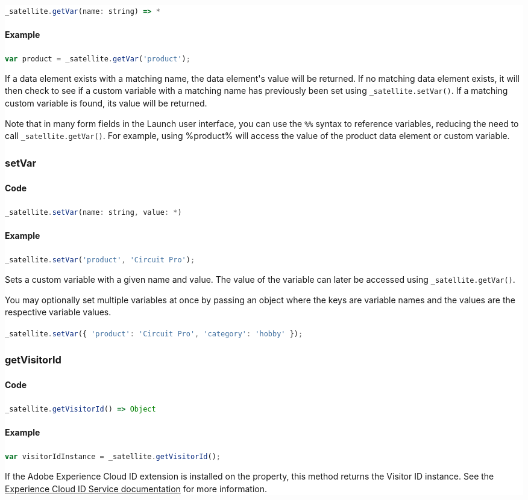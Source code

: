 ```javascript
_satellite.getVar(name: string) => *
```

#### Example

```javascript
var product = _satellite.getVar('product');
```

If a data element exists with a matching name, the data element's value will be returned. If no matching data element exists, it will then check to see if a custom variable with a matching name has previously been set using `_satellite.setVar()`. If a matching custom variable is found, its value will be returned.

Note that in many form fields in the Launch user interface, you can use the `%%` syntax to reference variables, reducing the need to call `_satellite.getVar()`. For example, using %product% will access the value of the product data element or custom variable.

### setVar

#### Code

```javascript
_satellite.setVar(name: string, value: *)
```

#### Example

```javascript
_satellite.setVar('product', 'Circuit Pro');
```

Sets a custom variable with a given name and value. The value of the variable can later be accessed using `_satellite.getVar()`.

You may optionally set multiple variables at once by passing an object where the keys are variable names and the values are the respective variable values.

```javascript
_satellite.setVar({ 'product': 'Circuit Pro', 'category': 'hobby' });
```

### getVisitorId

#### Code

```javascript
_satellite.getVisitorId() => Object
```

#### Example

```javascript
var visitorIdInstance = _satellite.getVisitorId();
```

If the Adobe Experience Cloud ID extension is installed on the property, this method returns the Visitor ID instance. See the [Experience Cloud ID Service documentation](https://forums.adobe.com/external-link.jspa?url=https%3A%2F%2Fmarketing.adobe.com%2Fresources%2Fhelp%2Fen_US%2Fmcvid%2F) for more information.
